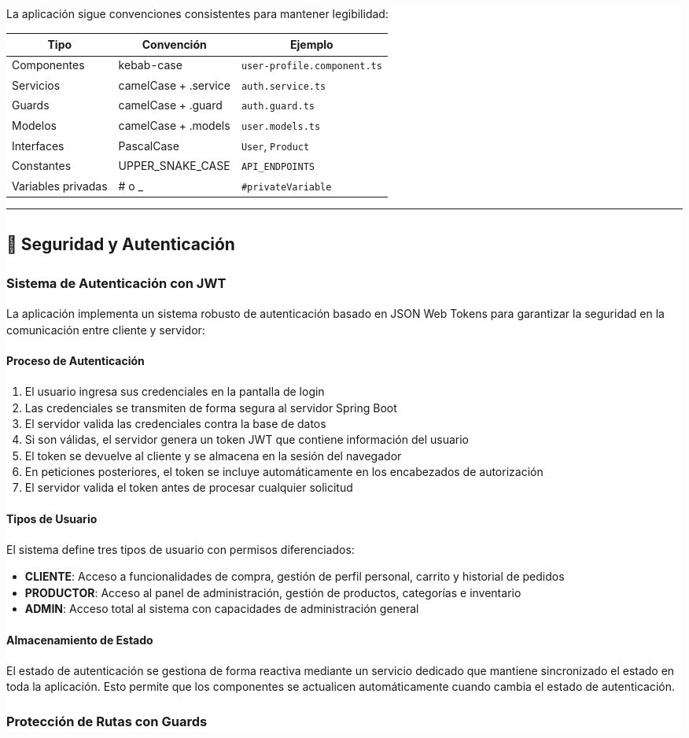 La aplicación sigue convenciones consistentes para mantener legibilidad:

| Tipo | Convención | Ejemplo |
|------|------------|---------|
| Componentes | kebab-case | `user-profile.component.ts` |
| Servicios | camelCase + .service | `auth.service.ts` |
| Guards | camelCase + .guard | `auth.guard.ts` |
| Modelos | camelCase + .models | `user.models.ts` |
| Interfaces | PascalCase | `User`, `Product` |
| Constantes | UPPER_SNAKE_CASE | `API_ENDPOINTS` |
| Variables privadas | # o _ | `#privateVariable` |

---

## 🔐 Seguridad y Autenticación

### Sistema de Autenticación con JWT

La aplicación implementa un sistema robusto de autenticación basado en JSON Web Tokens para garantizar la seguridad en la comunicación entre cliente y servidor:

#### Proceso de Autenticación

1. El usuario ingresa sus credenciales en la pantalla de login
2. Las credenciales se transmiten de forma segura al servidor Spring Boot
3. El servidor valida las credenciales contra la base de datos
4. Si son válidas, el servidor genera un token JWT que contiene información del usuario
5. El token se devuelve al cliente y se almacena en la sesión del navegador
6. En peticiones posteriores, el token se incluye automáticamente en los encabezados de autorización
7. El servidor valida el token antes de procesar cualquier solicitud

#### Tipos de Usuario

El sistema define tres tipos de usuario con permisos diferenciados:

- **CLIENTE**: Acceso a funcionalidades de compra, gestión de perfil personal, carrito y historial de pedidos
- **PRODUCTOR**: Acceso al panel de administración, gestión de productos, categorías e inventario
- **ADMIN**: Acceso total al sistema con capacidades de administración general

#### Almacenamiento de Estado

El estado de autenticación se gestiona de forma reactiva mediante un servicio dedicado que mantiene sincronizado el estado en toda la aplicación. Esto permite que los componentes se actualicen automáticamente cuando cambia el estado de autenticación.

### Protección de Rutas con Guards

